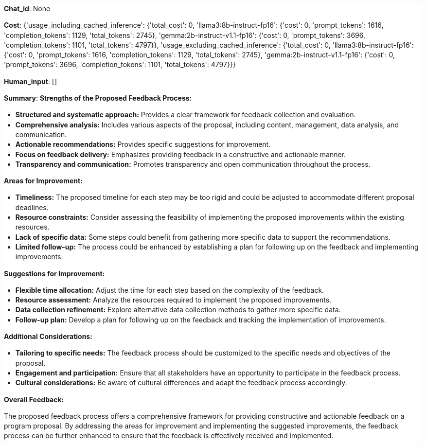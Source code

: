 **Chat_id**: None

**Cost**: {'usage_including_cached_inference': {'total_cost': 0, 'llama3:8b-instruct-fp16': {'cost': 0, 'prompt_tokens': 1616, 'completion_tokens': 1129, 'total_tokens': 2745}, 'gemma:2b-instruct-v1.1-fp16': {'cost': 0, 'prompt_tokens': 3696, 'completion_tokens': 1101, 'total_tokens': 4797}}, 'usage_excluding_cached_inference': {'total_cost': 0, 'llama3:8b-instruct-fp16': {'cost': 0, 'prompt_tokens': 1616, 'completion_tokens': 1129, 'total_tokens': 2745}, 'gemma:2b-instruct-v1.1-fp16': {'cost': 0, 'prompt_tokens': 3696, 'completion_tokens': 1101, 'total_tokens': 4797}}}

**Human_input**: []

**Summary**: **Strengths of the Proposed Feedback Process:**

* **Structured and systematic approach:** Provides a clear framework for feedback collection and evaluation.
* **Comprehensive analysis:** Includes various aspects of the proposal, including content, management, data analysis, and communication.
* **Actionable recommendations:** Provides specific suggestions for improvement.
* **Focus on feedback delivery:** Emphasizes providing feedback in a constructive and actionable manner.
* **Transparency and communication:** Promotes transparency and open communication throughout the process.

**Areas for Improvement:**

* **Timeliness:** The proposed timeline for each step may be too rigid and could be adjusted to accommodate different proposal deadlines.
* **Resource constraints:** Consider assessing the feasibility of implementing the proposed improvements within the existing resources.
* **Lack of specific data:** Some steps could benefit from gathering more specific data to support the recommendations.
* **Limited follow-up:** The process could be enhanced by establishing a plan for following up on the feedback and implementing improvements.

**Suggestions for Improvement:**

* **Flexible time allocation:** Adjust the time for each step based on the complexity of the feedback.
* **Resource assessment:** Analyze the resources required to implement the proposed improvements.
* **Data collection refinement:** Explore alternative data collection methods to gather more specific data.
* **Follow-up plan:** Develop a plan for following up on the feedback and tracking the implementation of improvements.

**Additional Considerations:**

* **Tailoring to specific needs:** The feedback process should be customized to the specific needs and objectives of the proposal.
* **Engagement and participation:** Ensure that all stakeholders have an opportunity to participate in the feedback process.
* **Cultural considerations:** Be aware of cultural differences and adapt the feedback process accordingly.

**Overall Feedback:**

The proposed feedback process offers a comprehensive framework for providing constructive and actionable feedback on a program proposal. By addressing the areas for improvement and implementing the suggested improvements, the feedback process can be further enhanced to ensure that the feedback is effectively received and implemented.

